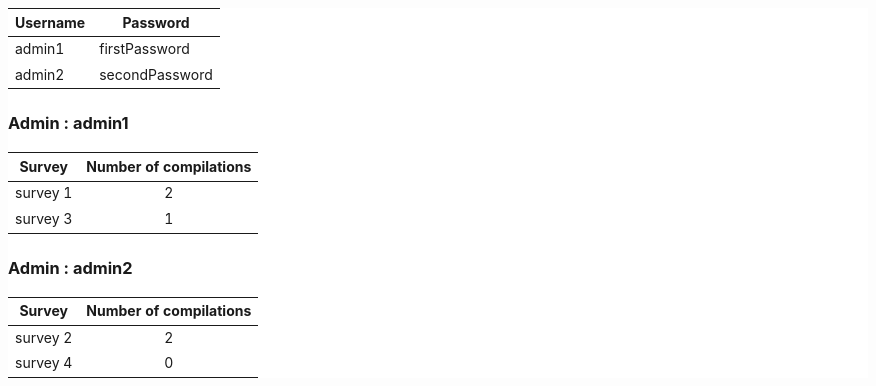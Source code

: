 | Username | Password       |
|----------|----------------|
| admin1   | firstPassword  |
| admin2   | secondPassword |

### Admin : admin1
|Survey|Number of compilations|
|------|:--------:|
|survey 1|2|
|survey 3|1|

### Admin : admin2
|Survey|Number of compilations|
|------|:--------:|
|survey 2|2|
|survey 4|0|
